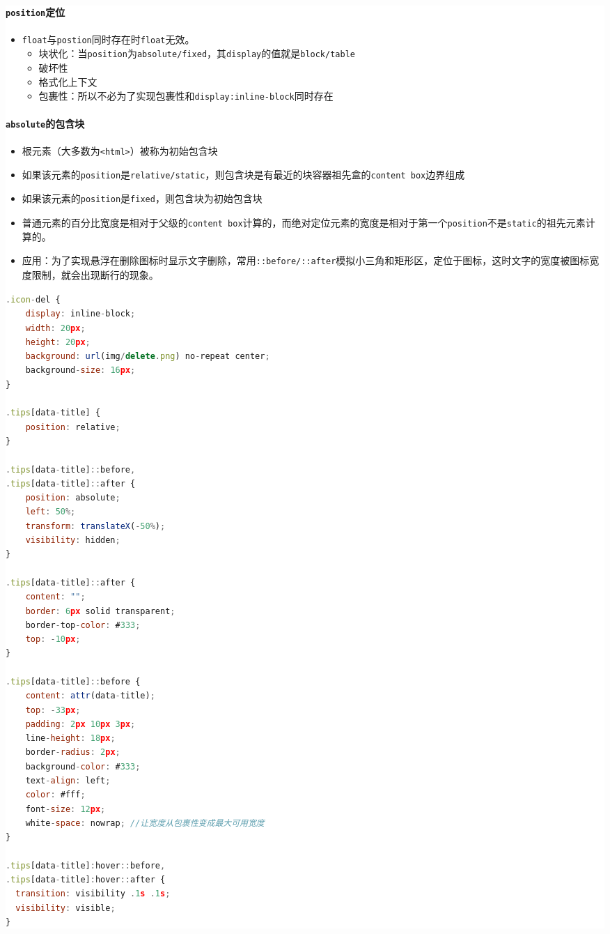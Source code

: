 
#### `position`定位
- `float`与`postion`同时存在时`float`无效。
    - 块状化：当`position`为`absolute/fixed`，其`display`的值就是`block/table`
    - 破坏性
    - 格式化上下文
    - 包裹性：所以不必为了实现包裹性和`display:inline-block`同时存在

#### `absolute`的包含块
- 根元素（大多数为`<html>`）被称为初始包含块
- 如果该元素的`position`是`relative/static`，则包含块是有最近的块容器祖先盒的`content box`边界组成
- 如果该元素的`position`是`fixed`，则包含块为初始包含块
- 普通元素的百分比宽度是相对于父级的`content box`计算的，而绝对定位元素的宽度是相对于第一个`position`不是`static`的祖先元素计算的。

- 应用：为了实现悬浮在删除图标时显示文字删除，常用`::before/::after`模拟小三角和矩形区，定位于图标，这时文字的宽度被图标宽度限制，就会出现断行的现象。

```javascript
.icon-del {
    display: inline-block;
    width: 20px;
    height: 20px;
    background: url(img/delete.png) no-repeat center;
    background-size: 16px;
}

.tips[data-title] {
    position: relative;
}

.tips[data-title]::before,
.tips[data-title]::after {
    position: absolute;
    left: 50%;
    transform: translateX(-50%);
    visibility: hidden;
}

.tips[data-title]::after {
    content: "";
    border: 6px solid transparent;
    border-top-color: #333;
    top: -10px;
}

.tips[data-title]::before {
    content: attr(data-title);
    top: -33px;
    padding: 2px 10px 3px;
    line-height: 18px;
    border-radius: 2px;
    background-color: #333;
    text-align: left;
    color: #fff;
    font-size: 12px;
    white-space: nowrap; //让宽度从包裹性变成最大可用宽度
}

.tips[data-title]:hover::before,
.tips[data-title]:hover::after {
  transition: visibility .1s .1s;
  visibility: visible;
}
```
